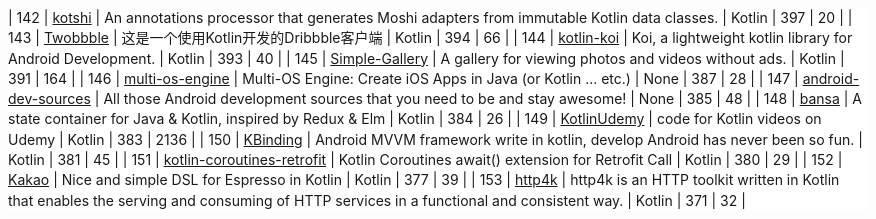 | 142 | [kotshi](https://github.com/ansman/kotshi)                                                                          | An annotations processor that generates Moshi adapters from immutable Kotlin data classes.                                                                                                                                                                                                                                                          | Kotlin     | 397   | 20    |
| 143 | [Twobbble](https://github.com/550609334/Twobbble)                                                                   | 这是一个使用Kotlin开发的Dribbble客户端                                                                                                                                                                                                                                                                                                              | Kotlin     | 394   | 66    |
| 144 | [kotlin-koi](https://github.com/mcxiaoke/kotlin-koi)                                                                | Koi, a lightweight kotlin library for Android Development.                                                                                                                                                                                                                                                                                          | Kotlin     | 393   | 40    |
| 145 | [Simple-Gallery](https://github.com/SimpleMobileTools/Simple-Gallery)                                               | A gallery for viewing photos and videos without ads.                                                                                                                                                                                                                                                                                                | Kotlin     | 391   | 164   |
| 146 | [multi-os-engine](https://github.com/multi-os-engine/multi-os-engine)                                               | Multi-OS Engine: Create iOS Apps in Java (or Kotlin ... etc.)                                                                                                                                                                                                                                                                                       | None       | 387   | 28    |
| 147 | [android-dev-sources](https://github.com/ParaskP7/android-dev-sources)                                              | All those Android development sources that you need to be and stay awesome!                                                                                                                                                                                                                                                                         | None       | 385   | 48    |
| 148 | [bansa](https://github.com/brianegan/bansa)                                                                         | A state container for Java & Kotlin, inspired by Redux & Elm                                                                                                                                                                                                                                                                                        | Kotlin     | 384   | 26    |
| 149 | [KotlinUdemy](https://github.com/hussien89aa/KotlinUdemy)                                                           | code for Kotlin videos on Udemy                                                                                                                                                                                                                                                                                                                     | Kotlin     | 383   | 2136  |
| 150 | [KBinding](https://github.com/BennyWang/KBinding)                                                                   | Android MVVM framework write in kotlin, develop Android has never been so fun.                                                                                                                                                                                                                                                                      | Kotlin     | 381   | 45    |
| 151 | [kotlin-coroutines-retrofit](https://github.com/gildor/kotlin-coroutines-retrofit)                                  | Kotlin Coroutines await() extension for Retrofit Call                                                                                                                                                                                                                                                                                               | Kotlin     | 380   | 29    |
| 152 | [Kakao](https://github.com/agoda-com/Kakao)                                                                         | Nice and simple DSL for Espresso in Kotlin                                                                                                                                                                                                                                                                                                          | Kotlin     | 377   | 39    |
| 153 | [http4k](https://github.com/http4k/http4k)                                                                          | http4k is an HTTP toolkit written in Kotlin that enables the serving and consuming of HTTP services in a functional and consistent way.                                                                                                                                                                                                             | Kotlin     | 371   | 32    |